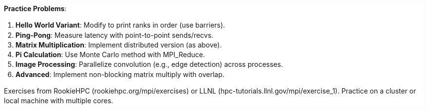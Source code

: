 **Practice Problems**:
1. **Hello World Variant**: Modify to print ranks in order (use barriers).
2. **Ping-Pong**: Measure latency with point-to-point sends/recvs.
3. **Matrix Multiplication**: Implement distributed version (as above).
4. **Pi Calculation**: Use Monte Carlo method with MPI_Reduce.
5. **Image Processing**: Parallelize convolution (e.g., edge detection) across processes.
6. **Advanced**: Implement non-blocking matrix multiply with overlap.

Exercises from RookieHPC (rookiehpc.org/mpi/exercises) or LLNL (hpc-tutorials.llnl.gov/mpi/exercise_1). Practice on a cluster or local machine with multiple cores.

